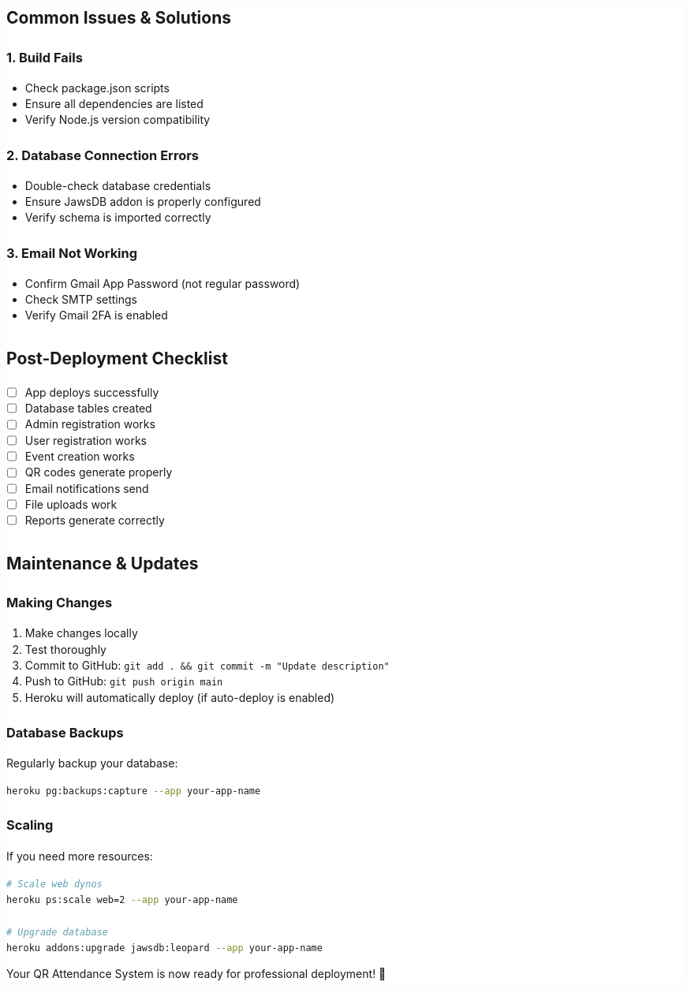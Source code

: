 ## Common Issues & Solutions

### 1. Build Fails
- Check package.json scripts
- Ensure all dependencies are listed
- Verify Node.js version compatibility

### 2. Database Connection Errors
- Double-check database credentials
- Ensure JawsDB addon is properly configured
- Verify schema is imported correctly

### 3. Email Not Working
- Confirm Gmail App Password (not regular password)
- Check SMTP settings
- Verify Gmail 2FA is enabled

## Post-Deployment Checklist

- [ ] App deploys successfully
- [ ] Database tables created
- [ ] Admin registration works
- [ ] User registration works
- [ ] Event creation works
- [ ] QR codes generate properly
- [ ] Email notifications send
- [ ] File uploads work
- [ ] Reports generate correctly

## Maintenance & Updates

### Making Changes
1. Make changes locally
2. Test thoroughly
3. Commit to GitHub: `git add . && git commit -m "Update description"`
4. Push to GitHub: `git push origin main`
5. Heroku will automatically deploy (if auto-deploy is enabled)

### Database Backups
Regularly backup your database:
```bash
heroku pg:backups:capture --app your-app-name
```

### Scaling
If you need more resources:
```bash
# Scale web dynos
heroku ps:scale web=2 --app your-app-name

# Upgrade database
heroku addons:upgrade jawsdb:leopard --app your-app-name
```

Your QR Attendance System is now ready for professional deployment! 🚀

